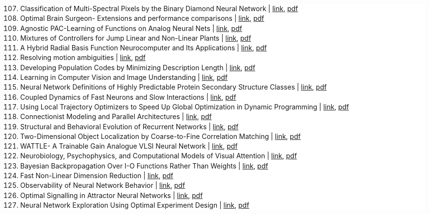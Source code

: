 107. Classification of Multi-Spectral Pixels by the Binary Diamond Neural Network | [link](https://papers.nips.cc/paper_files/paper/1993/hash/aff1621254f7c1be92f64550478c56e6-Abstract.html), [pdf](https://papers.nips.cc/paper_files/paper/1993/file/aff1621254f7c1be92f64550478c56e6-Paper.pdf)
108. Optimal Brain Surgeon- Extensions and performance comparisons | [link](https://papers.nips.cc/paper_files/paper/1993/hash/b056eb1587586b71e2da9acfe4fbd19e-Abstract.html), [pdf](https://papers.nips.cc/paper_files/paper/1993/file/b056eb1587586b71e2da9acfe4fbd19e-Paper.pdf)
109. Agnostic PAC-Learning of Functions on Analog Neural Nets | [link](https://papers.nips.cc/paper_files/paper/1993/hash/b0b183c207f46f0cca7dc63b2604f5cc-Abstract.html), [pdf](https://papers.nips.cc/paper_files/paper/1993/file/b0b183c207f46f0cca7dc63b2604f5cc-Paper.pdf)
110. Mixtures of Controllers for Jump Linear and Non-Linear Plants | [link](https://papers.nips.cc/paper_files/paper/1993/hash/b137fdd1f79d56c7edf3365fea7520f2-Abstract.html), [pdf](https://papers.nips.cc/paper_files/paper/1993/file/b137fdd1f79d56c7edf3365fea7520f2-Paper.pdf)
111. A Hybrid Radial Basis Function Neurocomputer and Its Applications | [link](https://papers.nips.cc/paper_files/paper/1993/hash/b6edc1cd1f36e45daf6d7824d7bb2283-Abstract.html), [pdf](https://papers.nips.cc/paper_files/paper/1993/file/b6edc1cd1f36e45daf6d7824d7bb2283-Paper.pdf)
112. Resolving motion ambiguities | [link](https://papers.nips.cc/paper_files/paper/1993/hash/b7ee6f5f9aa5cd17ca1aea43ce848496-Abstract.html), [pdf](https://papers.nips.cc/paper_files/paper/1993/file/b7ee6f5f9aa5cd17ca1aea43ce848496-Paper.pdf)
113. Developing Population Codes by Minimizing Description Length | [link](https://papers.nips.cc/paper_files/paper/1993/hash/b86e8d03fe992d1b0e19656875ee557c-Abstract.html), [pdf](https://papers.nips.cc/paper_files/paper/1993/file/b86e8d03fe992d1b0e19656875ee557c-Paper.pdf)
114. Learning in Computer Vision and Image Understanding | [link](https://papers.nips.cc/paper_files/paper/1993/hash/beb22fb694d513edcf5533cf006dfeae-Abstract.html), [pdf](https://papers.nips.cc/paper_files/paper/1993/file/beb22fb694d513edcf5533cf006dfeae-Paper.pdf)
115. Neural Network Definitions of Highly Predictable Protein Secondary Structure Classes | [link](https://papers.nips.cc/paper_files/paper/1993/hash/bf62768ca46b6c3b5bea9515d1a1fc45-Abstract.html), [pdf](https://papers.nips.cc/paper_files/paper/1993/file/bf62768ca46b6c3b5bea9515d1a1fc45-Paper.pdf)
116. Coupled Dynamics of Fast Neurons and Slow Interactions | [link](https://papers.nips.cc/paper_files/paper/1993/hash/c0f168ce8900fa56e57789e2a2f2c9d0-Abstract.html), [pdf](https://papers.nips.cc/paper_files/paper/1993/file/c0f168ce8900fa56e57789e2a2f2c9d0-Paper.pdf)
117. Using Local Trajectory Optimizers to Speed Up Global Optimization in Dynamic Programming | [link](https://papers.nips.cc/paper_files/paper/1993/hash/c15da1f2b5e5ed6e6837a3802f0d1593-Abstract.html), [pdf](https://papers.nips.cc/paper_files/paper/1993/file/c15da1f2b5e5ed6e6837a3802f0d1593-Paper.pdf)
118. Connectionist Modeling and Parallel Architectures | [link](https://papers.nips.cc/paper_files/paper/1993/hash/c2626d850c80ea07e7511bbae4c76f4b-Abstract.html), [pdf](https://papers.nips.cc/paper_files/paper/1993/file/c2626d850c80ea07e7511bbae4c76f4b-Paper.pdf)
119. Structural and Behavioral Evolution of Recurrent Networks | [link](https://papers.nips.cc/paper_files/paper/1993/hash/c8ed21db4f678f3b13b9d5ee16489088-Abstract.html), [pdf](https://papers.nips.cc/paper_files/paper/1993/file/c8ed21db4f678f3b13b9d5ee16489088-Paper.pdf)
120. Two-Dimensional Object Localization by Coarse-to-Fine Correlation Matching | [link](https://papers.nips.cc/paper_files/paper/1993/hash/ca8155f4d27f205953f9d3d7974bdd70-Abstract.html), [pdf](https://papers.nips.cc/paper_files/paper/1993/file/ca8155f4d27f205953f9d3d7974bdd70-Paper.pdf)
121. WATTLE- A Trainable Gain Analogue VLSI Neural Network | [link](https://papers.nips.cc/paper_files/paper/1993/hash/ccb0989662211f61edae2e26d58ea92f-Abstract.html), [pdf](https://papers.nips.cc/paper_files/paper/1993/file/ccb0989662211f61edae2e26d58ea92f-Paper.pdf)
122. Neurobiology, Psychophysics, and Computational Models of Visual Attention | [link](https://papers.nips.cc/paper_files/paper/1993/hash/ce78d1da254c0843eb23951ae077ff5f-Abstract.html), [pdf](https://papers.nips.cc/paper_files/paper/1993/file/ce78d1da254c0843eb23951ae077ff5f-Paper.pdf)
123. Bayesian Backpropagation Over I-O Functions Rather Than Weights | [link](https://papers.nips.cc/paper_files/paper/1993/hash/d4c2e4a3297fe25a71d030b67eb83bfc-Abstract.html), [pdf](https://papers.nips.cc/paper_files/paper/1993/file/d4c2e4a3297fe25a71d030b67eb83bfc-Paper.pdf)
124. Fast Non-Linear Dimension Reduction | [link](https://papers.nips.cc/paper_files/paper/1993/hash/d554f7bb7be44a7267068a7df88ddd20-Abstract.html), [pdf](https://papers.nips.cc/paper_files/paper/1993/file/d554f7bb7be44a7267068a7df88ddd20-Paper.pdf)
125. Observability of Neural Network Behavior | [link](https://papers.nips.cc/paper_files/paper/1993/hash/d58072be2820e8682c0a27c0518e805e-Abstract.html), [pdf](https://papers.nips.cc/paper_files/paper/1993/file/d58072be2820e8682c0a27c0518e805e-Paper.pdf)
126. Optimal Signalling in Attractor Neural Networks | [link](https://papers.nips.cc/paper_files/paper/1993/hash/d5cfead94f5350c12c322b5b664544c1-Abstract.html), [pdf](https://papers.nips.cc/paper_files/paper/1993/file/d5cfead94f5350c12c322b5b664544c1-Paper.pdf)
127. Neural Network Exploration Using Optimal Experiment Design | [link](https://papers.nips.cc/paper_files/paper/1993/hash/d840cc5d906c3e9c84374c8919d2074e-Abstract.html), [pdf](https://papers.nips.cc/paper_files/paper/1993/file/d840cc5d906c3e9c84374c8919d2074e-Paper.pdf)